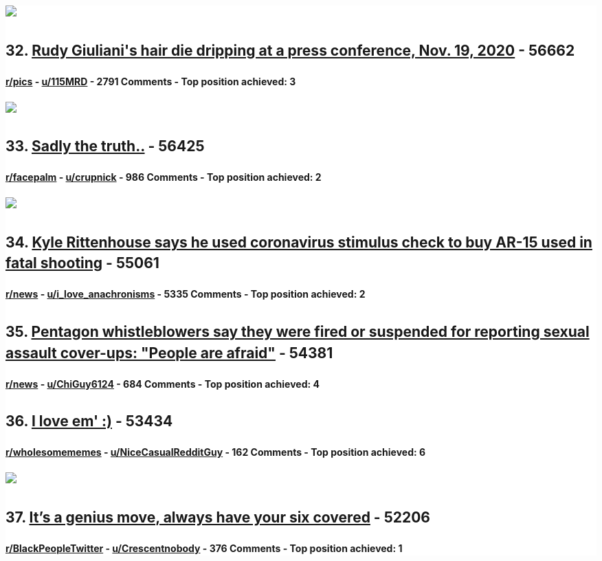 <a href="https://i.redd.it/ceq401uwg9061.jpg"><img src="https://b.thumbs.redditmedia.com/X2DDh7NGlTVtMlIGf7XCNbg016hoMPRzxahHOJc3uvY.jpg"></img></a>

## 32. [Rudy Giuliani's hair die dripping at a press conference, Nov. 19, 2020](http://reddit.com/r/pics/comments/jxbxwu/rudy_giulianis_hair_die_dripping_at_a_press/) - 56662
#### [r/pics](http://reddit.com/r/pics) - [u/115MRD](http://reddit.com/u/115MRD) - 2791 Comments - Top position achieved: 3

<a href="https://i.redd.it/zji1e8qkn9061.jpg"><img src="https://b.thumbs.redditmedia.com/jNHPwkyG7chIQcYlstkMHLVCO7-Bl3QO-lkAXnAiaBE.jpg"></img></a>

## 33. [Sadly the truth..](http://reddit.com/r/facepalm/comments/jxafz4/sadly_the_truth/) - 56425
#### [r/facepalm](http://reddit.com/r/facepalm) - [u/crupnick](http://reddit.com/u/crupnick) - 986 Comments - Top position achieved: 2

<a href="https://i.redd.it/c98lp7dx99061.jpg"><img src="https://a.thumbs.redditmedia.com/ivl_wmNj9jR07NyLHmXYBuLCdWADG_rjnmHpQsK7hV0.jpg"></img></a>

## 34. [Kyle Rittenhouse says he used coronavirus stimulus check to buy AR-15 used in fatal shooting](http://reddit.com/r/news/comments/jxctxm/kyle_rittenhouse_says_he_used_coronavirus/) - 55061
#### [r/news](http://reddit.com/r/news) - [u/i_love_anachronisms](http://reddit.com/u/i_love_anachronisms) - 5335 Comments - Top position achieved: 2

## 35. [Pentagon whistleblowers say they were fired or suspended for reporting sexual assault cover-ups: "People are afraid"](http://reddit.com/r/news/comments/jx7hoz/pentagon_whistleblowers_say_they_were_fired_or/) - 54381
#### [r/news](http://reddit.com/r/news) - [u/ChiGuy6124](http://reddit.com/u/ChiGuy6124) - 684 Comments - Top position achieved: 4

## 36. [I love em' :)](http://reddit.com/r/wholesomememes/comments/jxbpl8/i_love_em/) - 53434
#### [r/wholesomememes](http://reddit.com/r/wholesomememes) - [u/NiceCasualRedditGuy](http://reddit.com/u/NiceCasualRedditGuy) - 162 Comments - Top position achieved: 6

<a href="https://i.redd.it/e02xkziol9061.jpg"><img src="https://b.thumbs.redditmedia.com/7flUkJYT2ReSqjQ7f94W-raPHsvUMoRyCh8ay2dc-ZA.jpg"></img></a>

## 37. [It’s a genius move, always have your six covered](http://reddit.com/r/BlackPeopleTwitter/comments/jx2wyz/its_a_genius_move_always_have_your_six_covered/) - 52206
#### [r/BlackPeopleTwitter](http://reddit.com/r/BlackPeopleTwitter) - [u/Crescentnobody](http://reddit.com/u/Crescentnobody) - 376 Comments - Top position achieved: 1
